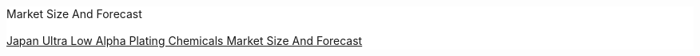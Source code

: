 Market Size And Forecast</a></p><p><a href="https://github.com/DipramanCMRI02/Future-Lens/blob/main/Ultra-Low-Alpha-Plating-Chemicals-Market/Ultra-Low-Alpha-Plating-Chemicals-Market.md">Japan Ultra Low Alpha Plating Chemicals Market Size And Forecast</a></p>
